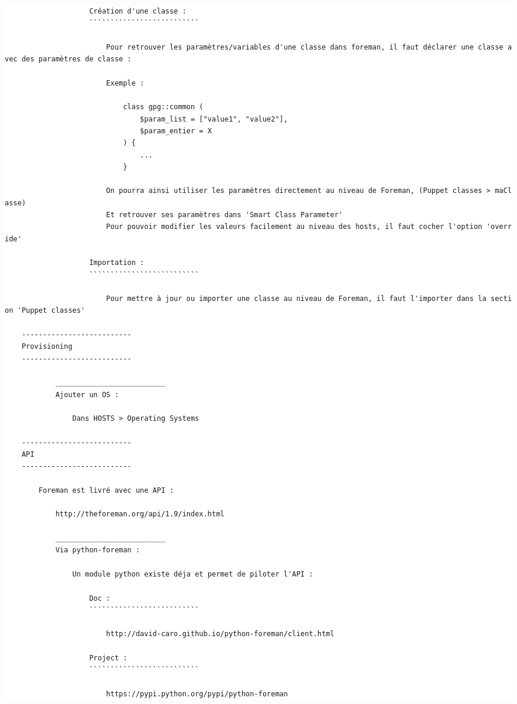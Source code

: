                         Création d'une classe :
                        ``````````````````````````

                            Pour retrouver les paramètres/variables d'une classe dans foreman, il faut déclarer une classe avec des paramètres de classe :

                            Exemple :

                                class gpg::common (
                                    $param_list = ["value1", "value2"],
                                    $param_entier = X
                                ) {
                                    ...
                                }

                            On pourra ainsi utiliser les paramètres directement au niveau de Foreman, (Puppet classes > maClasse)
                            Et retrouver ses paramètres dans 'Smart Class Parameter'
                            Pour pouvoir modifier les valeurs facilement au niveau des hosts, il faut cocher l'option 'override'

                        Importation :
                        ``````````````````````````

                            Pour mettre à jour ou importer une classe au niveau de Foreman, il faut l'importer dans la section 'Puppet classes'

        --------------------------
        Provisioning
        --------------------------
                    
                __________________________
                Ajouter un OS :

                    Dans HOSTS > Operating Systems

        --------------------------
        API
        --------------------------

            Foreman est livré avec une API :

                http://theforeman.org/api/1.9/index.html

                __________________________
                Via python-foreman :

                    Un module python existe déja et permet de piloter l'API :

                        Doc :
                        ``````````````````````````

                            http://david-caro.github.io/python-foreman/client.html

                        Project :
                        ``````````````````````````

                            https://pypi.python.org/pypi/python-foreman
